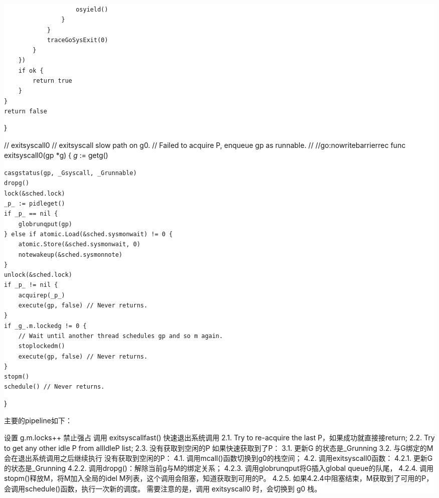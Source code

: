 						osyield()
					}
				}
				traceGoSysExit(0)
			}
		})
		if ok {
			return true
		}
	}
	return false
}

// exitsyscall0
// exitsyscall slow path on g0.
// Failed to acquire P, enqueue gp as runnable.
//
//go:nowritebarrierrec
func exitsyscall0(gp *g) {
	_g_ := getg()

	casgstatus(gp, _Gsyscall, _Grunnable)
	dropg()
	lock(&sched.lock)
	_p_ := pidleget()
	if _p_ == nil {
		globrunqput(gp)
	} else if atomic.Load(&sched.sysmonwait) != 0 {
		atomic.Store(&sched.sysmonwait, 0)
		notewakeup(&sched.sysmonnote)
	}
	unlock(&sched.lock)
	if _p_ != nil {
		acquirep(_p_)
		execute(gp, false) // Never returns.
	}
	if _g_.m.lockedg != 0 {
		// Wait until another thread schedules gp and so m again.
		stoplockedm()
		execute(gp, false) // Never returns.
	}
	stopm()
	schedule() // Never returns.
}

主要的pipeline如下：

设置 g.m.locks++ 禁止强占
调用 exitsyscallfast() 快速退出系统调用
2.1. Try to re-acquire the last P，如果成功就直接接return;
2.2. Try to get any other idle P from allIdleP list;
2.3. 没有获取到空闲的P
如果快速获取到了P：
3.1. 更新G 的状态是_Grunning
3.2. 与G绑定的M会在退出系统调用之后继续执行
没有获取到空闲的P：
4.1. 调用mcall()函数切换到g0的栈空间；
4.2. 调用exitsyscall0函数：
4.2.1. 更新G 的状态是_Grunning
4.2.2. 调用dropg()：解除当前g与M的绑定关系；
4.2.3. 调用globrunqput将G插入global queue的队尾，
4.2.4. 调用stopm()释放M，将M加入全局的idel M列表，这个调用会阻塞，知道获取到可用的P。
4.2.5. 如果4.2.4中阻塞结束，M获取到了可用的P，会调用schedule()函数，执行一次新的调度。
需要注意的是，调用 exitsyscall0 时，会切换到 g0 栈。
